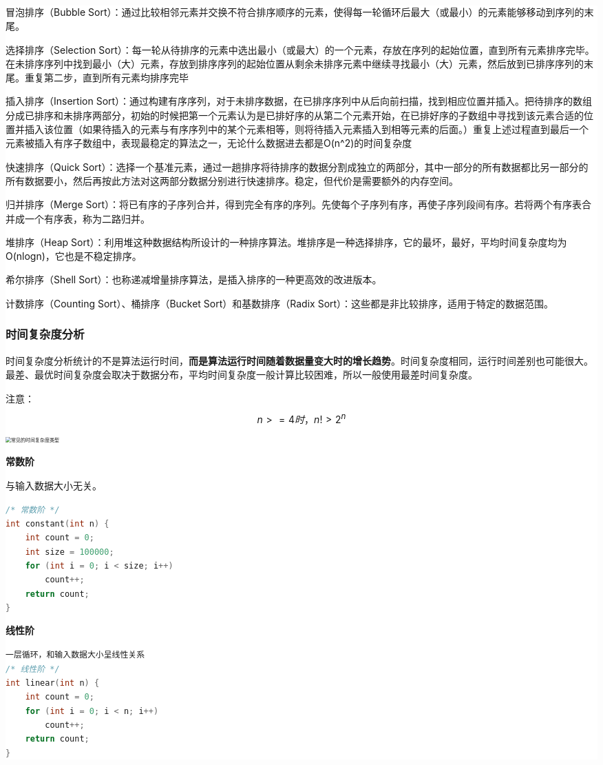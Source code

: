 冒泡排序（Bubble Sort）：通过比较相邻元素并交换不符合排序顺序的元素，使得每一轮循环后最大（或最小）的元素能够移动到序列的末尾。

选择排序（Selection Sort）：每一轮从待排序的元素中选出最小（或最大）的一个元素，存放在序列的起始位置，直到所有元素排序完毕。在未排序序列中找到最小（大）元素，存放到排序序列的起始位置从剩余未排序元素中继续寻找最小（大）元素，然后放到已排序序列的末尾。重复第二步，直到所有元素均排序完毕

插入排序（Insertion Sort）：通过构建有序序列，对于未排序数据，在已排序序列中从后向前扫描，找到相应位置并插入。把待排序的数组分成已排序和未排序两部分，初始的时候把第一个元素认为是已排好序的从第二个元素开始，在已排好序的子数组中寻找到该元素合适的位置并插入该位置（如果待插入的元素与有序序列中的某个元素相等，则将待插入元素插入到相等元素的后面。）重复上述过程直到最后一个元素被插入有序子数组中，表现最稳定的算法之一，无论什么数据进去都是O(n^2)的时间复杂度

快速排序（Quick Sort）：选择一个基准元素，通过一趟排序将待排序的数据分割成独立的两部分，其中一部分的所有数据都比另一部分的所有数据要小，然后再按此方法对这两部分数据分别进行快速排序。稳定，但代价是需要额外的内存空间。

归并排序（Merge Sort）：将已有序的子序列合并，得到完全有序的序列。先使每个子序列有序，再使子序列段间有序。若将两个有序表合并成一个有序表，称为二路归并。

堆排序（Heap Sort）：利用堆这种数据结构所设计的一种排序算法。堆排序是一种选择排序，它的最坏，最好，平均时间复杂度均为O(nlogn)，它也是不稳定排序。

希尔排序（Shell Sort）：也称递减增量排序算法，是插入排序的一种更高效的改进版本。

计数排序（Counting Sort）、桶排序（Bucket Sort）和基数排序（Radix Sort）：这些都是非比较排序，适用于特定的数据范围。

### 时间复杂度分析

时间复杂度分析统计的不是算法运行时间，**而是算法运行时间随着数据量变大时的增长趋势**。时间复杂度相同，运行时间差别也可能很大。最差、最优时间复杂度会取决于数据分布，平均时间复杂度一般计算比较困难，所以一般使用最差时间复杂度。

注意： 
$$
n>=4时，n!>2^n
$$
<img src="E:/Typora%20Image/time_complexity_common_types-1704868625787-2.png" alt="常见的时间复杂度类型" style="zoom:50%;" />

**常数阶**

与输入数据大小无关。

```cpp
/* 常数阶 */
int constant(int n) {
    int count = 0;
    int size = 100000;
    for (int i = 0; i < size; i++)
        count++;
    return count;
}
```

**线性阶**

```cpp
一层循环，和输入数据大小呈线性关系
/* 线性阶 */
int linear(int n) {
    int count = 0;
    for (int i = 0; i < n; i++)
        count++;
    return count;
}
```
